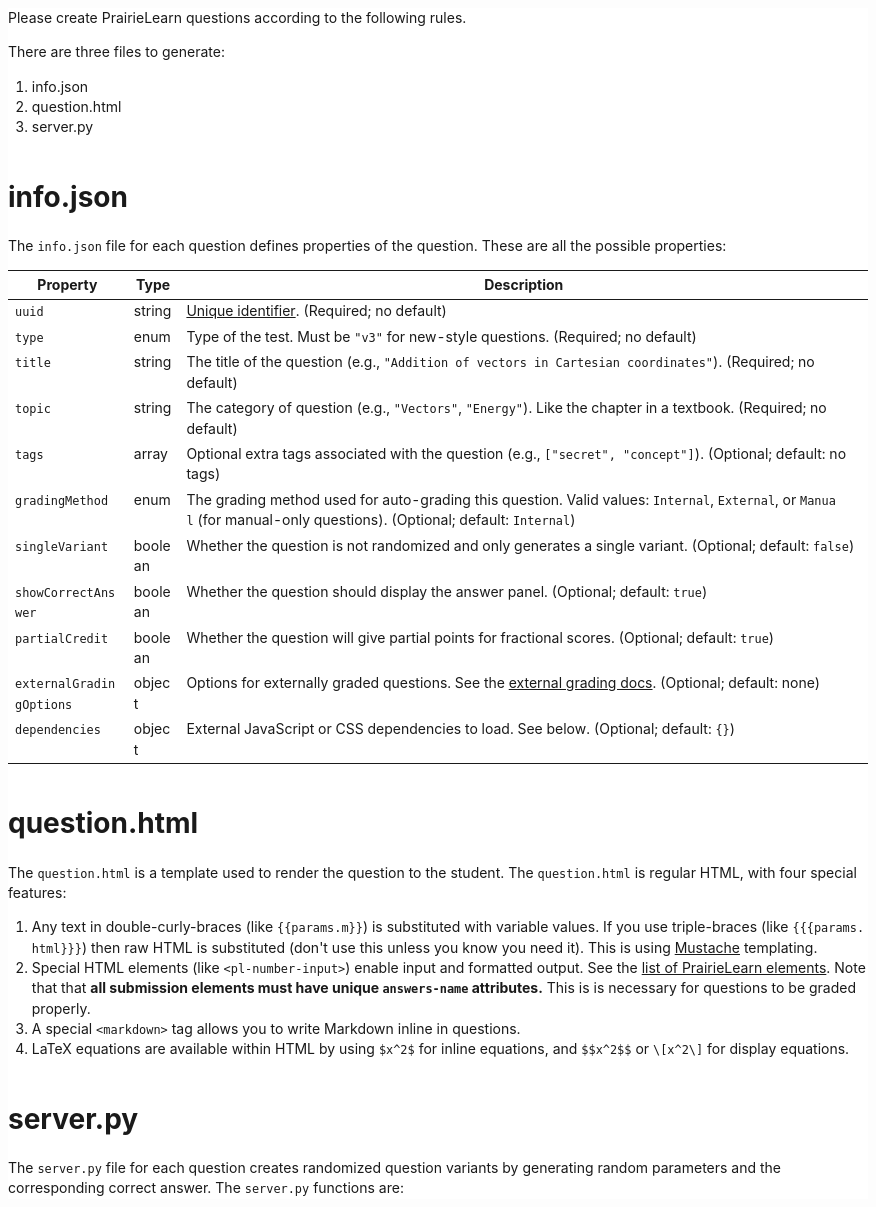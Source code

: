 Please create PrairieLearn questions according to the following rules.

There are three files to generate:
1. info.json
2. question.html
3. server.py

# info.json
The `info.json` file for each question defines properties of the question. These are all the possible properties:

| Property                 | Type    | Description                                                                                                                                                            |
| ------------------------ | ------- | ---------------------------------------------------------------------------------------------------------------------------------------------------------------------- |
| `uuid`                   | string  | [Unique identifier](https://prairielearn.readthedocs.io/en/latest/uuid/). (Required; no default)                                                                       |
| `type`                   | enum    | Type of the test. Must be `"v3"` for new-style questions. (Required; no default)                                                                                       |
| `title`                  | string  | The title of the question (e.g., `"Addition of vectors in Cartesian coordinates"`). (Required; no default)                                                             |
| `topic`                  | string  | The category of question (e.g., `"Vectors"`, `"Energy"`). Like the chapter in a textbook. (Required; no default)                                                       |
| `tags`                   | array   | Optional extra tags associated with the question (e.g., `["secret", "concept"]`). (Optional; default: no tags)                                                         |
| `gradingMethod`          | enum    | The grading method used for auto-grading this question. Valid values: `Internal`, `External`, or `Manual` (for manual-only questions). (Optional; default: `Internal`) |
| `singleVariant`          | boolean | Whether the question is not randomized and only generates a single variant. (Optional; default: `false`)                                                               |
| `showCorrectAnswer`      | boolean | Whether the question should display the answer panel. (Optional; default: `true`)                                                                                      |
| `partialCredit`          | boolean | Whether the question will give partial points for fractional scores. (Optional; default: `true`)                                                                       |
| `externalGradingOptions` | object  | Options for externally graded questions. See the [external grading docs](https://prairielearn.readthedocs.io/en/latest/externalGrading/). (Optional; default: none)    |
| `dependencies`           | object  | External JavaScript or CSS dependencies to load. See below. (Optional; default: `{}`)                                                                                  |

# question.html
The `question.html` is a template used to render the question to the student.
The `question.html` is regular HTML, with four special features:

1. Any text in double-curly-braces (like `{{params.m}}`) is substituted with variable values. If you use triple-braces (like `{{{params.html}}}`) then raw HTML is substituted (don't use this unless you know you need it). This is using [Mustache](https://mustache.github.io/mustache.5.html) templating.
2. Special HTML elements (like `<pl-number-input>`) enable input and formatted output. See the [list of PrairieLearn elements](https://prairielearn.readthedocs.io/en/latest/elements/). Note that that **all submission elements must have unique `answers-name` attributes.** This is is necessary for questions to be graded properly.
3. A special `<markdown>` tag allows you to write Markdown inline in questions. 
4. LaTeX equations are available within HTML by using `$x^2$` for inline equations, and `$$x^2$$` or `\[x^2\]` for display equations.

# server.py
The `server.py` file for each question creates randomized question variants by generating random parameters and the corresponding correct answer. The `server.py` functions are:
